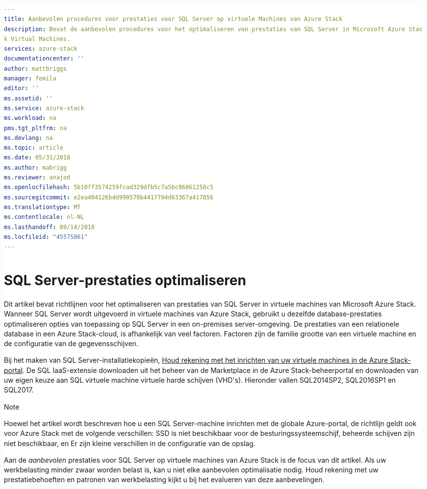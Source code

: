 ```yaml
---
title: Aanbevolen procedures voor prestaties voor SQL Server op virtuele Machines van Azure Stack
description: Bevat de aanbevolen procedures voor het optimaliseren van prestaties van SQL Server in Microsoft Azure Stack Virtual Machines.
services: azure-stack
documentationcenter: ''
author: mattbriggs
manager: femila
editor: ''
ms.assetid: ''
ms.service: azure-stack
ms.workload: na
pms.tgt_pltfrm: na
ms.devlang: na
ms.topic: article
ms.date: 05/31/2018
ms.author: mabrigg
ms.reviewer: anajod
ms.openlocfilehash: 5b10ff3574259fcad329dfb5c7a5bc86861258c5
ms.sourcegitcommit: e2ea404126bdd990570b4417794d63367a417856
ms.translationtype: MT
ms.contentlocale: nl-NL
ms.lasthandoff: 09/14/2018
ms.locfileid: "45575861"
---
```

# <a name="optimize-sql-server-performance"></a>SQL Server-prestaties optimaliseren

Dit artikel bevat richtlijnen voor het optimaliseren van prestaties van SQL Server in virtuele machines van Microsoft Azure Stack. Wanneer SQL Server wordt uitgevoerd in virtuele machines van Azure Stack, gebruikt u dezelfde database-prestaties optimaliseren opties van toepassing op SQL Server in een on-premises server-omgeving. De prestaties van een relationele database in een Azure Stack-cloud, is afhankelijk van veel factoren. Factoren zijn de familie grootte van een virtuele machine en de configuratie van de gegevensschijven.

Bij het maken van SQL Server-installatiekopieën, [Houd rekening met het inrichten van uw virtuele machines in de Azure Stack-portal](https://docs.microsoft.com/azure/virtual-machines/windows/sql/virtual-machines-windows-portal-sql-server-provision). De SQL IaaS-extensie downloaden uit het beheer van de Marketplace in de Azure Stack-beheerportal en downloaden van uw eigen keuze aan SQL virtuele machine virtuele harde schijven (VHD's). Hieronder vallen SQL2014SP2, SQL2016SP1 en SQL2017.

> [!NOTE]  
> Hoewel het artikel wordt beschreven hoe u een SQL Server-machine inrichten met de globale Azure-portal, de richtlijn geldt ook voor Azure Stack met de volgende verschillen: SSD is niet beschikbaar voor de besturingssysteemschijf, beheerde schijven zijn niet beschikbaar, en Er zijn kleine verschillen in de configuratie van de opslag.

Aan de *aanbevolen* prestaties voor SQL Server op virtuele machines van Azure Stack is de focus van dit artikel. Als uw werkbelasting minder zwaar worden belast is, kan u niet elke aanbevolen optimalisatie nodig. Houd rekening met uw prestatiebehoeften en patronen van werkbelasting kijkt u bij het evalueren van deze aanbevelingen.
